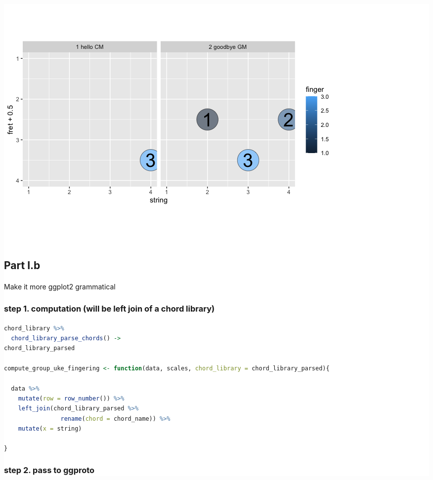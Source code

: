 ![](READMEnew_files/figure-gfm/unnamed-chunk-10-1.png)

## Part I.b

Make it more ggplot2 grammatical

### step 1. computation (will be left join of a chord library)

``` r
chord_library %>% 
  chord_library_parse_chords() ->
chord_library_parsed

compute_group_uke_fingering <- function(data, scales, chord_library = chord_library_parsed){

  data %>% 
    mutate(row = row_number()) %>% 
    left_join(chord_library_parsed %>% 
                rename(chord = chord_name)) %>% 
    mutate(x = string)
  
}
```

### step 2. pass to ggproto
